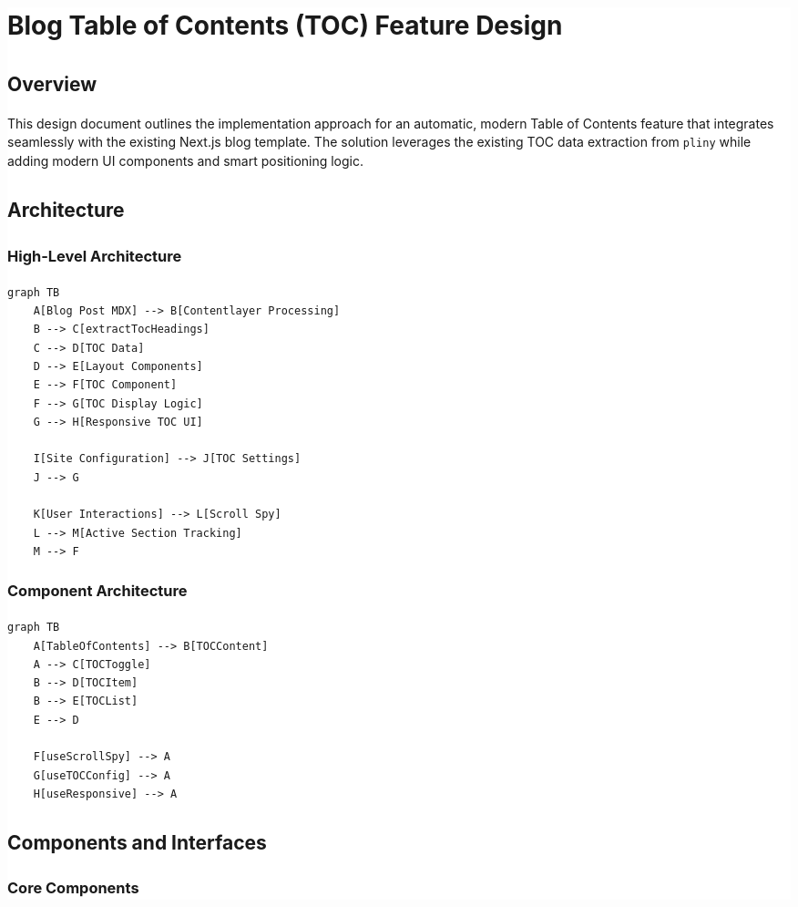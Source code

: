 # Blog Table of Contents (TOC) Feature Design

## Overview

This design document outlines the implementation approach for an automatic, modern Table of Contents feature that integrates seamlessly with the existing Next.js blog template. The solution leverages the existing TOC data extraction from `pliny` while adding modern UI components and smart positioning logic.

## Architecture

### High-Level Architecture

```mermaid
graph TB
    A[Blog Post MDX] --> B[Contentlayer Processing]
    B --> C[extractTocHeadings]
    C --> D[TOC Data]
    D --> E[Layout Components]
    E --> F[TOC Component]
    F --> G[TOC Display Logic]
    G --> H[Responsive TOC UI]
    
    I[Site Configuration] --> J[TOC Settings]
    J --> G
    
    K[User Interactions] --> L[Scroll Spy]
    L --> M[Active Section Tracking]
    M --> F
```

### Component Architecture

```mermaid
graph TB
    A[TableOfContents] --> B[TOCContent]
    A --> C[TOCToggle]
    B --> D[TOCItem]
    B --> E[TOCList]
    E --> D
    
    F[useScrollSpy] --> A
    G[useTOCConfig] --> A
    H[useResponsive] --> A
```

## Components and Interfaces

### Core Components
